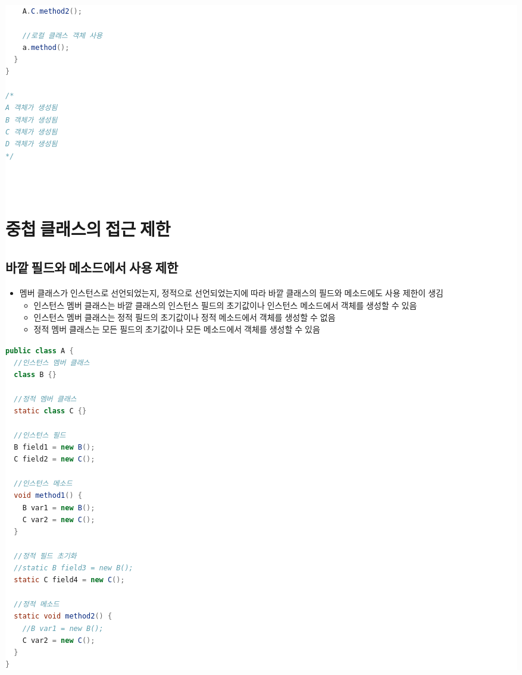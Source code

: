 ```java
    A.C.method2();

    //로컬 클래스 객체 사용
    a.method();
  }
}

/*
A 객체가 생성됨
B 객체가 생성됨
C 객체가 생성됨
D 객체가 생성됨
*/
```

<br>
<br>

# 중첩 클래스의 접근 제한

## 바깥 필드와 메소드에서 사용 제한

- 멤버 클래스가 인스턴스로 선언되었는지, 정적으로 선언되었는지에 따라 바깥 클래스의 필드와 메소드에도 사용 제한이 생김
  - 인스턴스 멤버 클래스는 바깥 클래스의 인스턴스 필드의 초기값이나 인스턴스 메소드에서 객체를 생성할 수 있음
  - 인스턴스 멤버 클래스는 정적 필드의 초기값이나 정적 메소드에서 객체를 생성할 수 없음
  - 정적 멤버 클래스는 모든 필드의 초기값이나 모든 메소드에서 객체를 생성할 수 있음

```java
public class A {
  //인스턴스 멤버 클래스
  class B {}

  //정적 멤버 클래스
  static class C {}

  //인스턴스 필드
  B field1 = new B();
  C field2 = new C();

  //인스턴스 메소드
  void method1() {
    B var1 = new B();
    C var2 = new C();
  }

  //정적 필드 초기화
  //static B field3 = new B();
  static C field4 = new C();

  //정적 메소드
  static void method2() {
    //B var1 = new B();
    C var2 = new C();
  }
}
```
